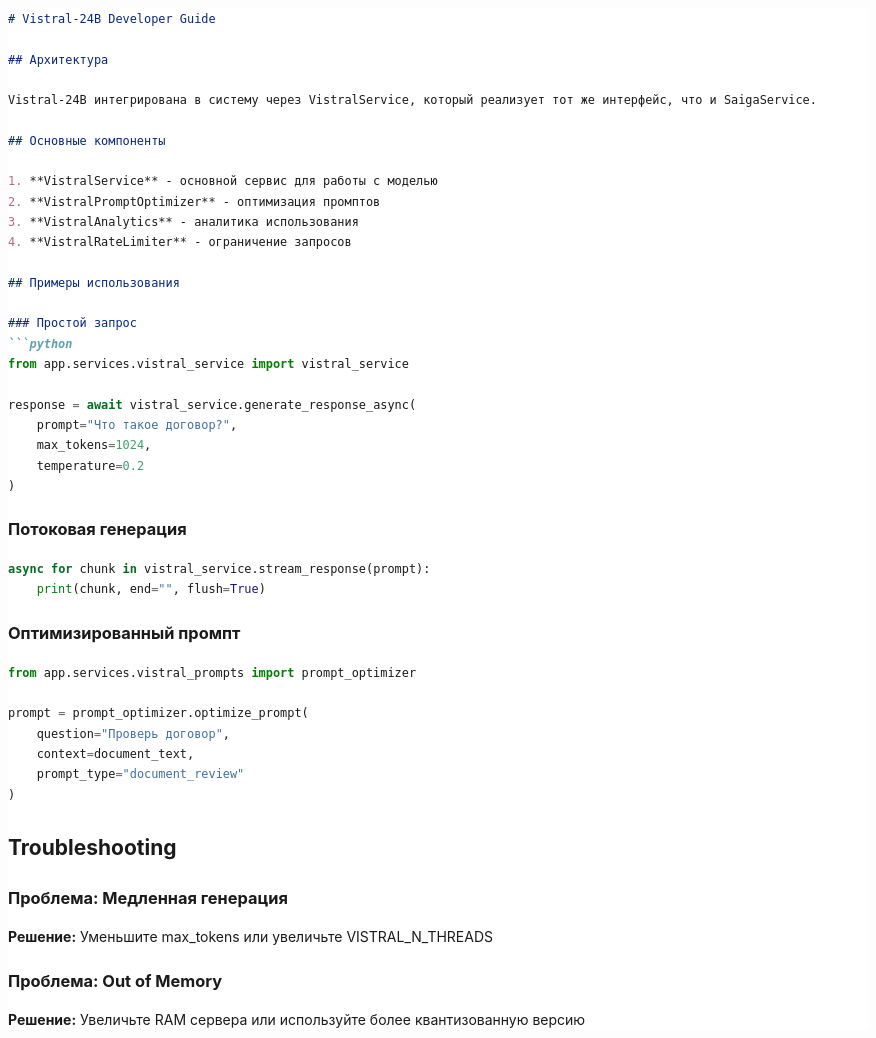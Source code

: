 ```markdown
# Vistral-24B Developer Guide

## Архитектура

Vistral-24B интегрирована в систему через VistralService, который реализует тот же интерфейс, что и SaigaService.

## Основные компоненты

1. **VistralService** - основной сервис для работы с моделью
2. **VistralPromptOptimizer** - оптимизация промптов
3. **VistralAnalytics** - аналитика использования
4. **VistralRateLimiter** - ограничение запросов

## Примеры использования

### Простой запрос
```python
from app.services.vistral_service import vistral_service

response = await vistral_service.generate_response_async(
    prompt="Что такое договор?",
    max_tokens=1024,
    temperature=0.2
)
```

### Потоковая генерация
```python
async for chunk in vistral_service.stream_response(prompt):
    print(chunk, end="", flush=True)
```

### Оптимизированный промпт
```python
from app.services.vistral_prompts import prompt_optimizer

prompt = prompt_optimizer.optimize_prompt(
    question="Проверь договор",
    context=document_text,
    prompt_type="document_review"
)
```

## Troubleshooting

### Проблема: Медленная генерация
**Решение:** Уменьшите max_tokens или увеличьте VISTRAL_N_THREADS

### Проблема: Out of Memory
**Решение:** Увеличьте RAM сервера или используйте более квантизованную версию
